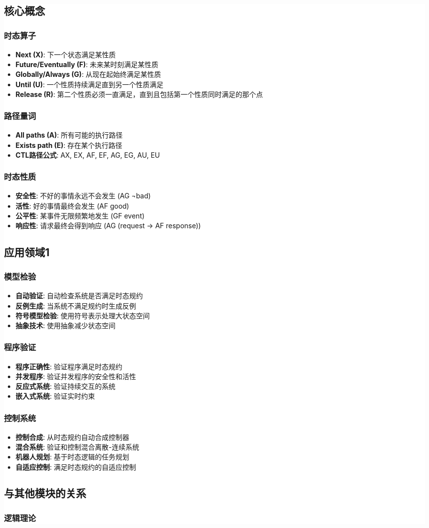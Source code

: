 ## 核心概念

### 时态算子

- **Next (X)**: 下一个状态满足某性质
- **Future/Eventually (F)**: 未来某时刻满足某性质
- **Globally/Always (G)**: 从现在起始终满足某性质
- **Until (U)**: 一个性质持续满足直到另一个性质满足
- **Release (R)**: 第二个性质必须一直满足，直到且包括第一个性质同时满足的那个点

### 路径量词

- **All paths (A)**: 所有可能的执行路径
- **Exists path (E)**: 存在某个执行路径
- **CTL路径公式**: AX, EX, AF, EF, AG, EG, AU, EU

### 时态性质

- **安全性**: 不好的事情永远不会发生 (AG ¬bad)
- **活性**: 好的事情最终会发生 (AF good)
- **公平性**: 某事件无限频繁地发生 (GF event)
- **响应性**: 请求最终会得到响应 (AG (request → AF response))

## 应用领域1

### 模型检验

- **自动验证**: 自动检查系统是否满足时态规约
- **反例生成**: 当系统不满足规约时生成反例
- **符号模型检验**: 使用符号表示处理大状态空间
- **抽象技术**: 使用抽象减少状态空间

### 程序验证

- **程序正确性**: 验证程序满足时态规约
- **并发程序**: 验证并发程序的安全性和活性
- **反应式系统**: 验证持续交互的系统
- **嵌入式系统**: 验证实时约束

### 控制系统

- **控制合成**: 从时态规约自动合成控制器
- **混合系统**: 验证和控制混合离散-连续系统
- **机器人规划**: 基于时态逻辑的任务规划
- **自适应控制**: 满足时态规约的自适应控制

## 与其他模块的关系

### 逻辑理论
